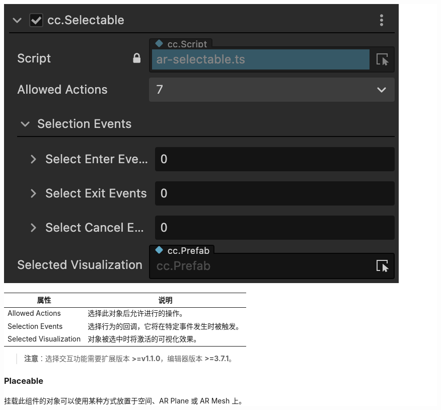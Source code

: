 ![component/selectable.png](component/selectable.png)

| 属性                   | 说明                                         |
| ---------------------- | -------------------------------------------- |
| Allowed Actions        | 选择此对象后允许进行的操作。                 |
| Selection Events       | 选择行为的回调，它将在特定事件发生时被触发。 |
| Selected Visualization | 对象被选中时将激活的可视化效果。             |

> **注意**：选择交互功能需要扩展版本 **>=v1.1.0**，编辑器版本 **>=3.7.1**。

### Placeable

挂载此组件的对象可以使用某种方式放置于空间、AR Plane 或 AR Mesh 上。
